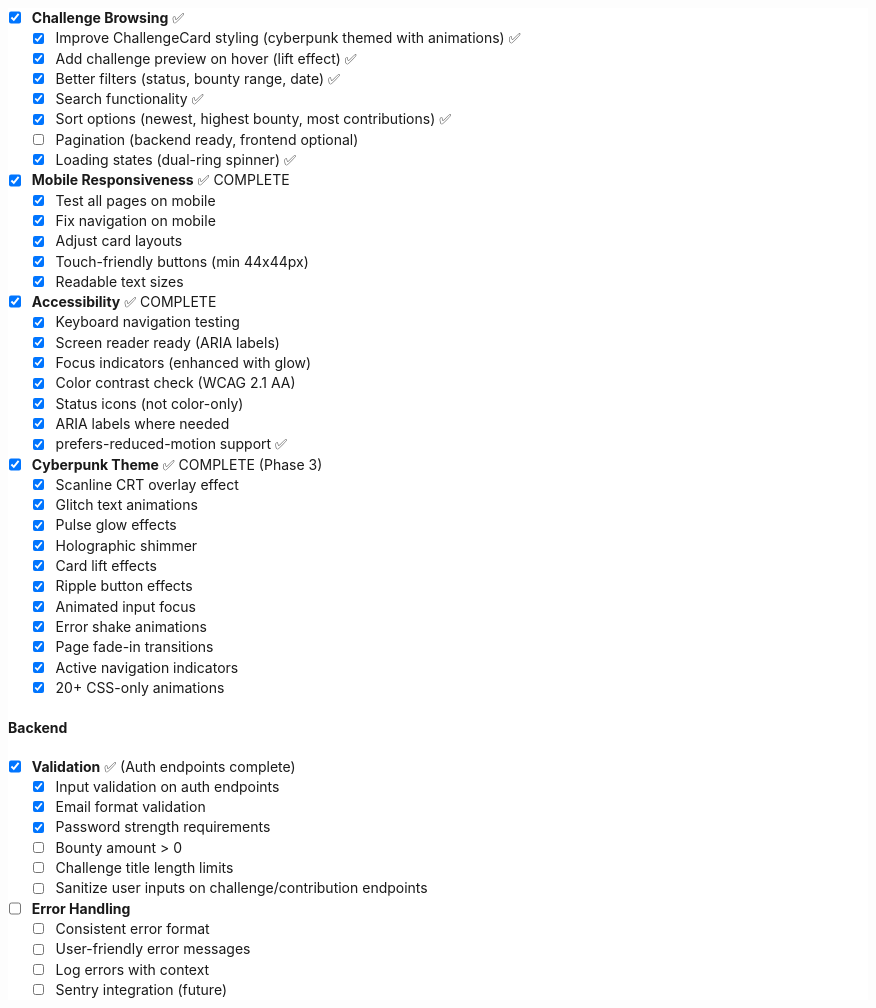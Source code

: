 - [x] **Challenge Browsing** ✅
  - [x] Improve ChallengeCard styling (cyberpunk themed with animations) ✅
  - [x] Add challenge preview on hover (lift effect) ✅
  - [x] Better filters (status, bounty range, date) ✅
  - [x] Search functionality ✅
  - [x] Sort options (newest, highest bounty, most contributions) ✅
  - [ ] Pagination (backend ready, frontend optional)
  - [x] Loading states (dual-ring spinner) ✅

- [x] **Mobile Responsiveness** ✅ COMPLETE
  - [x] Test all pages on mobile
  - [x] Fix navigation on mobile
  - [x] Adjust card layouts
  - [x] Touch-friendly buttons (min 44x44px)
  - [x] Readable text sizes

- [x] **Accessibility** ✅ COMPLETE
  - [x] Keyboard navigation testing
  - [x] Screen reader ready (ARIA labels)
  - [x] Focus indicators (enhanced with glow)
  - [x] Color contrast check (WCAG 2.1 AA)
  - [x] Status icons (not color-only)
  - [x] ARIA labels where needed
  - [x] prefers-reduced-motion support ✅

- [x] **Cyberpunk Theme** ✅ COMPLETE (Phase 3)
  - [x] Scanline CRT overlay effect
  - [x] Glitch text animations
  - [x] Pulse glow effects
  - [x] Holographic shimmer
  - [x] Card lift effects
  - [x] Ripple button effects
  - [x] Animated input focus
  - [x] Error shake animations
  - [x] Page fade-in transitions
  - [x] Active navigation indicators
  - [x] 20+ CSS-only animations

#### Backend
- [x] **Validation** ✅ (Auth endpoints complete)
  - [x] Input validation on auth endpoints
  - [x] Email format validation
  - [x] Password strength requirements
  - [ ] Bounty amount > 0
  - [ ] Challenge title length limits
  - [ ] Sanitize user inputs on challenge/contribution endpoints

- [ ] **Error Handling**
  - [ ] Consistent error format
  - [ ] User-friendly error messages
  - [ ] Log errors with context
  - [ ] Sentry integration (future)

